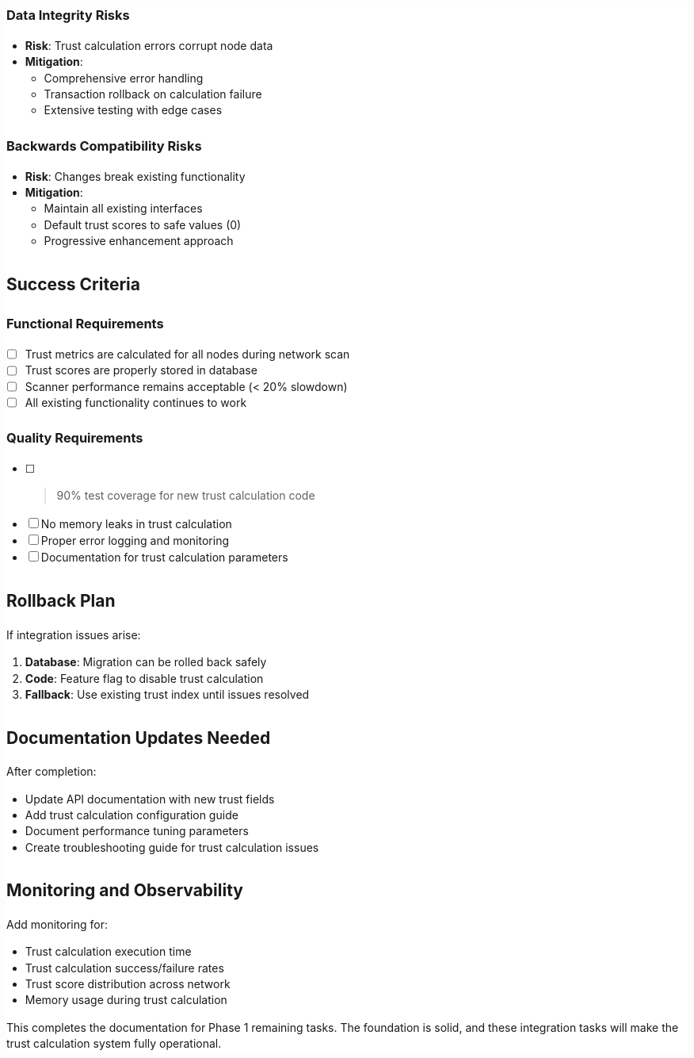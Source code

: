 ### Data Integrity Risks
- **Risk**: Trust calculation errors corrupt node data
- **Mitigation**:
  - Comprehensive error handling
  - Transaction rollback on calculation failure
  - Extensive testing with edge cases

### Backwards Compatibility Risks
- **Risk**: Changes break existing functionality
- **Mitigation**:
  - Maintain all existing interfaces
  - Default trust scores to safe values (0)
  - Progressive enhancement approach

## Success Criteria

### Functional Requirements
- [ ] Trust metrics are calculated for all nodes during network scan
- [ ] Trust scores are properly stored in database
- [ ] Scanner performance remains acceptable (< 20% slowdown)
- [ ] All existing functionality continues to work

### Quality Requirements
- [ ] > 90% test coverage for new trust calculation code
- [ ] No memory leaks in trust calculation
- [ ] Proper error logging and monitoring
- [ ] Documentation for trust calculation parameters

## Rollback Plan

If integration issues arise:

1. **Database**: Migration can be rolled back safely
2. **Code**: Feature flag to disable trust calculation
3. **Fallback**: Use existing trust index until issues resolved

## Documentation Updates Needed

After completion:
- Update API documentation with new trust fields
- Add trust calculation configuration guide
- Document performance tuning parameters
- Create troubleshooting guide for trust calculation issues

## Monitoring and Observability

Add monitoring for:
- Trust calculation execution time
- Trust calculation success/failure rates
- Trust score distribution across network
- Memory usage during trust calculation

This completes the documentation for Phase 1 remaining tasks. The foundation is solid, and these integration tasks will make the trust calculation system fully operational.